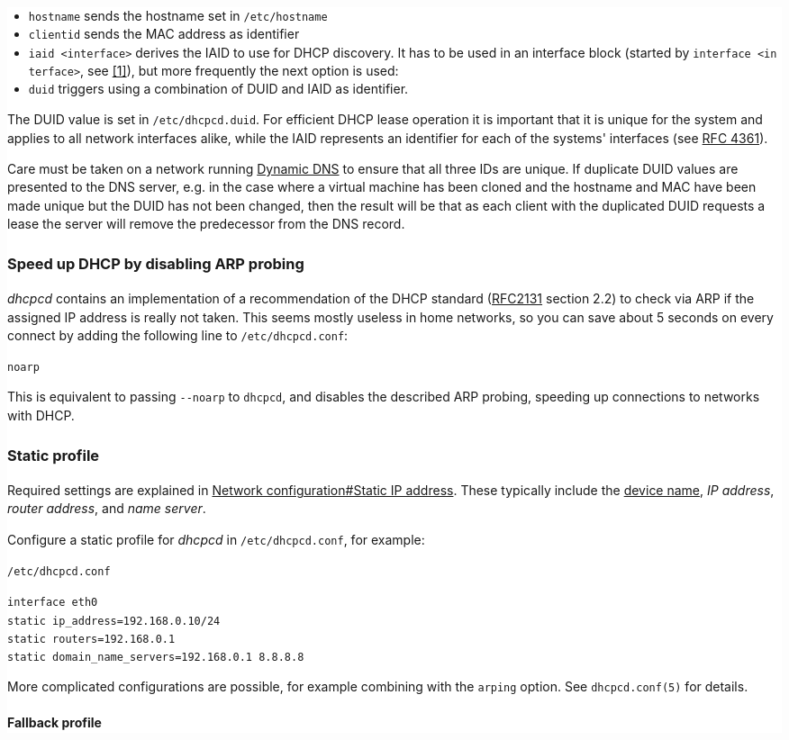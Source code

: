 *   `hostname` sends the hostname set in `/etc/hostname`
*   `clientid` sends the MAC address as identifier
*   `iaid <interface>` derives the IAID to use for DHCP discovery. It has to be used in an interface block (started by `interface <interface>`, see [[1]](https://bbs.archlinux.org/viewtopic.php?pid=1388376#p1388376)), but more frequently the next option is used:
*   `duid` triggers using a combination of DUID and IAID as identifier.

The DUID value is set in `/etc/dhcpcd.duid`. For efficient DHCP lease operation it is important that it is unique for the system and applies to all network interfaces alike, while the IAID represents an identifier for each of the systems' interfaces (see [RFC 4361](http://tools.ietf.org/html/rfc4361#section-6.1)).

Care must be taken on a network running [Dynamic DNS](https://en.wikipedia.org/wiki/Dynamic_DNS "wikipedia:Dynamic DNS") to ensure that all three IDs are unique. If duplicate DUID values are presented to the DNS server, e.g. in the case where a virtual machine has been cloned and the hostname and MAC have been made unique but the DUID has not been changed, then the result will be that as each client with the duplicated DUID requests a lease the server will remove the predecessor from the DNS record.

### Speed up DHCP by disabling ARP probing

_dhcpcd_ contains an implementation of a recommendation of the DHCP standard ([RFC2131](http://www.ietf.org/rfc/rfc2131.txt) section 2.2) to check via ARP if the assigned IP address is really not taken. This seems mostly useless in home networks, so you can save about 5 seconds on every connect by adding the following line to `/etc/dhcpcd.conf`:

```
noarp

```

This is equivalent to passing `--noarp` to `dhcpcd`, and disables the described ARP probing, speeding up connections to networks with DHCP.

### Static profile

Required settings are explained in [Network configuration#Static IP address](/index.php/Network_configuration#Static_IP_address "Network configuration"). These typically include the [device name](/index.php/Network_configuration#Device_names "Network configuration"), _IP address_, _router address_, and _name server_.

Configure a static profile for _dhcpcd_ in `/etc/dhcpcd.conf`, for example:

 `/etc/dhcpcd.conf` 

```
interface eth0
static ip_address=192.168.0.10/24	
static routers=192.168.0.1
static domain_name_servers=192.168.0.1 8.8.8.8
```

More complicated configurations are possible, for example combining with the `arping` option. See `dhcpcd.conf(5)` for details.

#### Fallback profile
